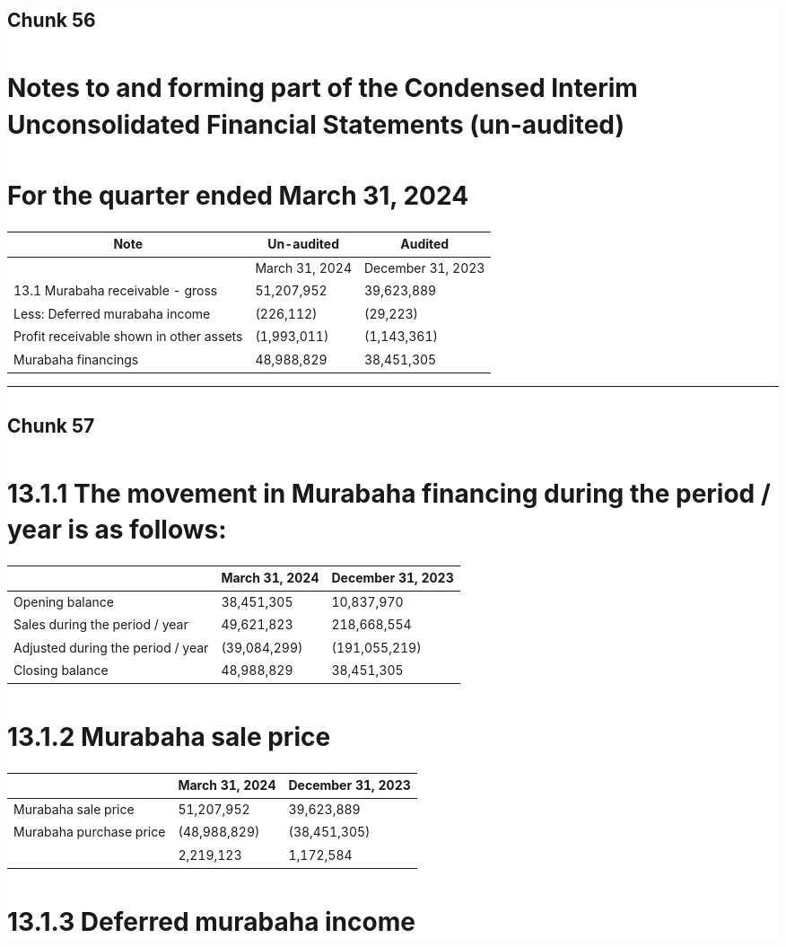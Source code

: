 
## Chunk 56

# Notes to and forming part of the Condensed Interim Unconsolidated Financial Statements (un-audited)

# For the quarter ended March 31, 2024

|Note|Un-audited|Audited|
|---|---|---|
| |March 31, 2024|December 31, 2023|
|13.1 Murabaha receivable - gross|51,207,952|39,623,889|
|Less: Deferred murabaha income|(226,112)|(29,223)|
|Profit receivable shown in other assets|(1,993,011)|(1,143,361)|
|Murabaha financings|48,988,829|38,451,305|

---

## Chunk 57

# 13.1.1 The movement in Murabaha financing during the period / year is as follows:

| |March 31, 2024|December 31, 2023|
|---|---|---|
|Opening balance|38,451,305|10,837,970|
|Sales during the period / year|49,621,823|218,668,554|
|Adjusted during the period / year|(39,084,299)|(191,055,219)|
|Closing balance|48,988,829|38,451,305|

# 13.1.2 Murabaha sale price

| |March 31, 2024|December 31, 2023|
|---|---|---|
|Murabaha sale price|51,207,952|39,623,889|
|Murabaha purchase price|(48,988,829)|(38,451,305)|
| |2,219,123|1,172,584|

# 13.1.3 Deferred murabaha income

